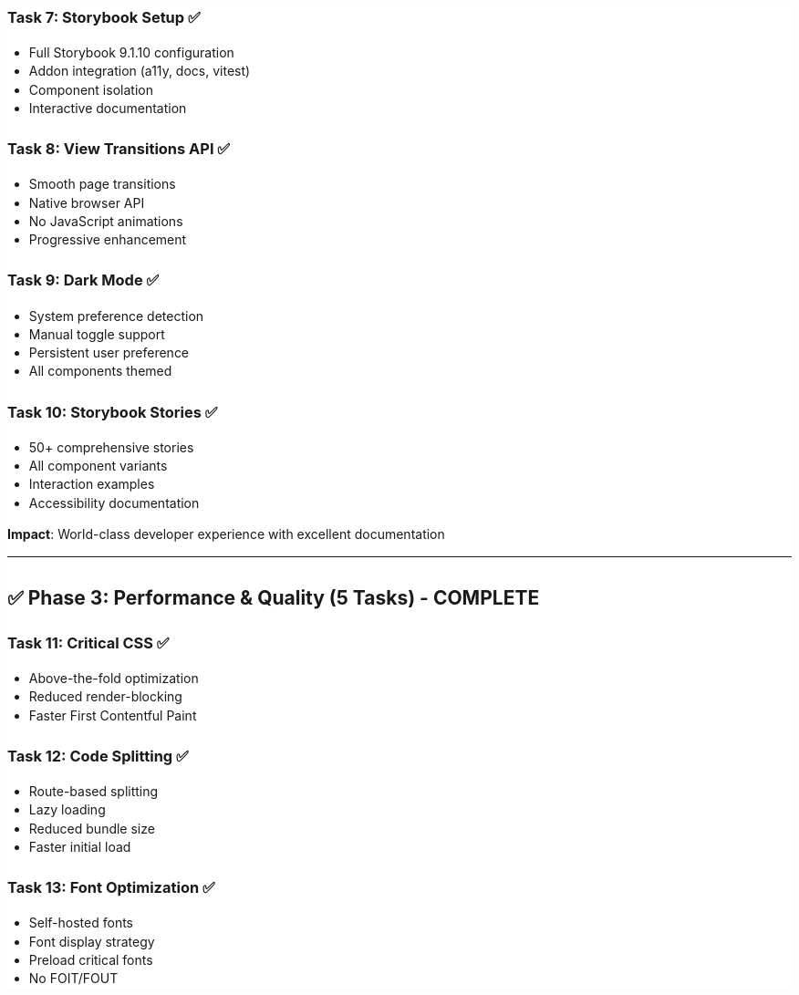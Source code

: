 ### Task 7: Storybook Setup ✅

- Full Storybook 9.1.10 configuration
- Addon integration (a11y, docs, vitest)
- Component isolation
- Interactive documentation

### Task 8: View Transitions API ✅

- Smooth page transitions
- Native browser API
- No JavaScript animations
- Progressive enhancement

### Task 9: Dark Mode ✅

- System preference detection
- Manual toggle support
- Persistent user preference
- All components themed

### Task 10: Storybook Stories ✅

- 50+ comprehensive stories
- All component variants
- Interaction examples
- Accessibility documentation

**Impact**: World-class developer experience with excellent documentation

---

## ✅ Phase 3: Performance & Quality (5 Tasks) - COMPLETE

### Task 11: Critical CSS ✅

- Above-the-fold optimization
- Reduced render-blocking
- Faster First Contentful Paint

### Task 12: Code Splitting ✅

- Route-based splitting
- Lazy loading
- Reduced bundle size
- Faster initial load

### Task 13: Font Optimization ✅

- Self-hosted fonts
- Font display strategy
- Preload critical fonts
- No FOIT/FOUT

